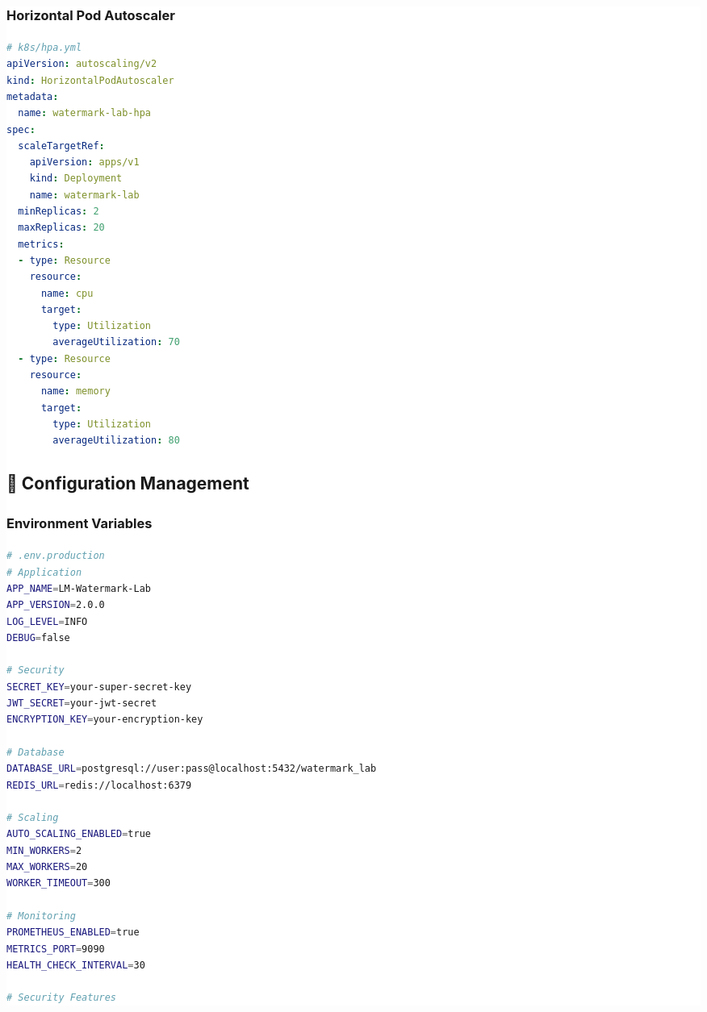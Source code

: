 ### Horizontal Pod Autoscaler

```yaml
# k8s/hpa.yml
apiVersion: autoscaling/v2
kind: HorizontalPodAutoscaler
metadata:
  name: watermark-lab-hpa
spec:
  scaleTargetRef:
    apiVersion: apps/v1
    kind: Deployment
    name: watermark-lab
  minReplicas: 2
  maxReplicas: 20
  metrics:
  - type: Resource
    resource:
      name: cpu
      target:
        type: Utilization
        averageUtilization: 70
  - type: Resource
    resource:
      name: memory
      target:
        type: Utilization
        averageUtilization: 80
```

## 🔧 Configuration Management

### Environment Variables

```bash
# .env.production
# Application
APP_NAME=LM-Watermark-Lab
APP_VERSION=2.0.0
LOG_LEVEL=INFO
DEBUG=false

# Security
SECRET_KEY=your-super-secret-key
JWT_SECRET=your-jwt-secret
ENCRYPTION_KEY=your-encryption-key

# Database
DATABASE_URL=postgresql://user:pass@localhost:5432/watermark_lab
REDIS_URL=redis://localhost:6379

# Scaling
AUTO_SCALING_ENABLED=true
MIN_WORKERS=2
MAX_WORKERS=20
WORKER_TIMEOUT=300

# Monitoring
PROMETHEUS_ENABLED=true
METRICS_PORT=9090
HEALTH_CHECK_INTERVAL=30

# Security Features
```